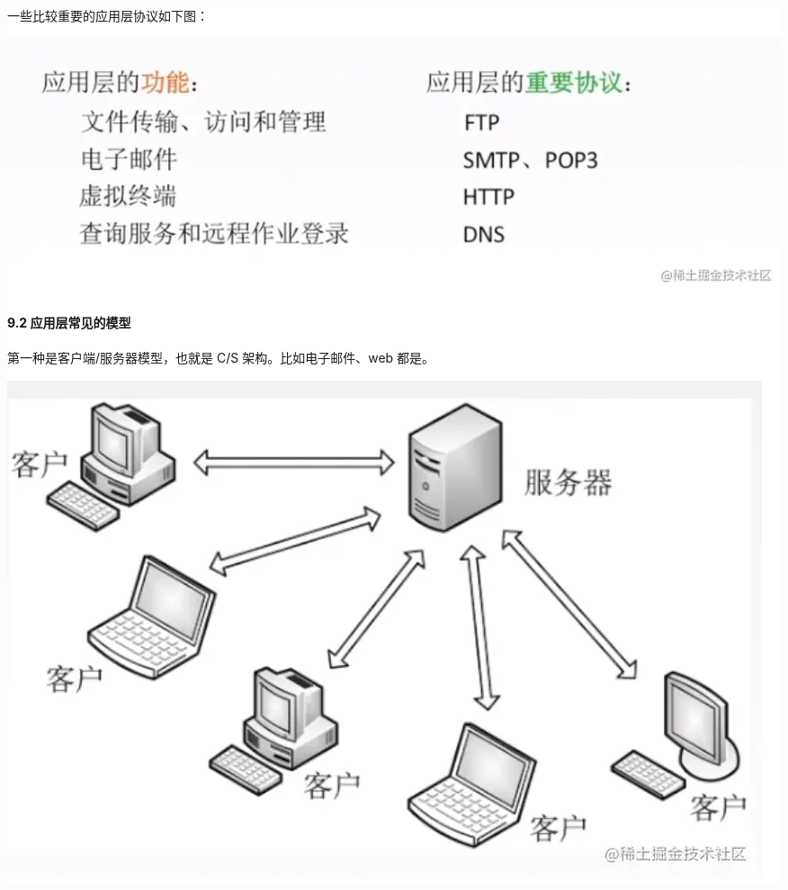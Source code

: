 一些比较重要的应用层协议如下图：

![img](./计算机网络知识.assets/204170d27f044a38a13d590891fe749dtplv-k3u1fbpfcp-zoom-in-crop-mark1512000.webp)

#### 9.2 应用层常见的模型

第一种是客户端/服务器模型，也就是 C/S 架构。比如电子邮件、web 都是。

![img](./计算机网络知识.assets/f82f6138a9eb47018c20ecee445f1ea0tplv-k3u1fbpfcp-zoom-in-crop-mark1512000.webp)
